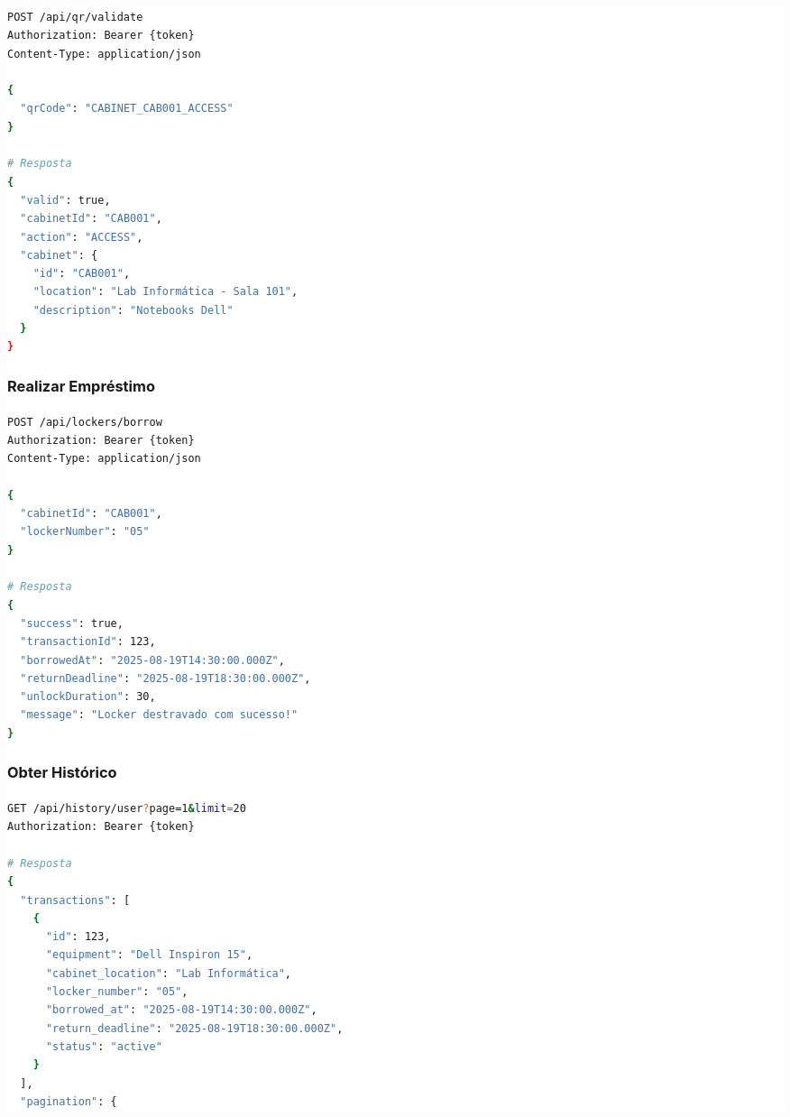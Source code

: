 ```bash
POST /api/qr/validate
Authorization: Bearer {token}
Content-Type: application/json

{
  "qrCode": "CABINET_CAB001_ACCESS"
}

# Resposta
{
  "valid": true,
  "cabinetId": "CAB001",
  "action": "ACCESS",
  "cabinet": {
    "id": "CAB001",
    "location": "Lab Informática - Sala 101",
    "description": "Notebooks Dell"
  }
}
```

### Realizar Empréstimo

```bash
POST /api/lockers/borrow
Authorization: Bearer {token}
Content-Type: application/json

{
  "cabinetId": "CAB001",
  "lockerNumber": "05"
}

# Resposta
{
  "success": true,
  "transactionId": 123,
  "borrowedAt": "2025-08-19T14:30:00.000Z",
  "returnDeadline": "2025-08-19T18:30:00.000Z",
  "unlockDuration": 30,
  "message": "Locker destravado com sucesso!"
}
```

### Obter Histórico

```bash
GET /api/history/user?page=1&limit=20
Authorization: Bearer {token}

# Resposta
{
  "transactions": [
    {
      "id": 123,
      "equipment": "Dell Inspiron 15",
      "cabinet_location": "Lab Informática",
      "locker_number": "05",
      "borrowed_at": "2025-08-19T14:30:00.000Z",
      "return_deadline": "2025-08-19T18:30:00.000Z",
      "status": "active"
    }
  ],
  "pagination": {
```